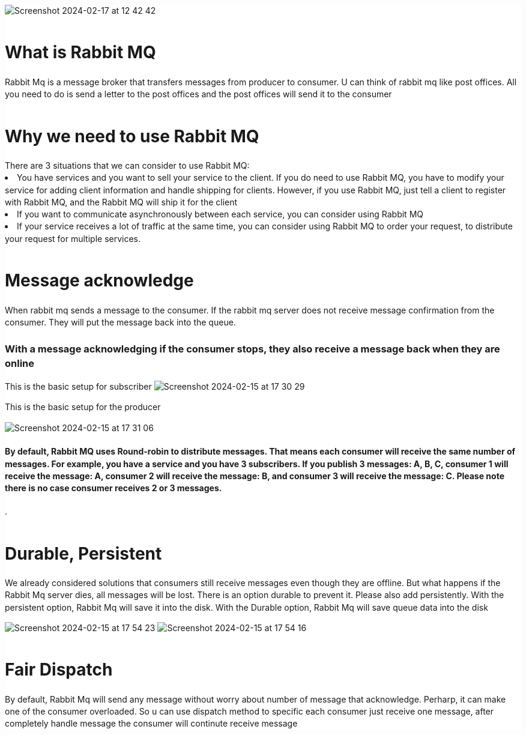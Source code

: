 ![Screenshot 2024-02-17 at 12 42 42](https://github.com/vochihieu8320/rabbitmq/assets/51293321/6b774d1f-7762-49a0-af49-073a98d2096b)
<h1>What is Rabbit MQ</h1>
Rabbit Mq is a message broker that transfers messages from producer to consumer. U can think of rabbit mq like post offices. All you need to do is send a letter to the post offices and the post offices
will send it to the consumer

<h1>Why we need to use Rabbit MQ</h1>
There are 3 situations that we can consider to use Rabbit MQ:
<li>You have services and you want to sell your service to the client. If you do need to use Rabbit MQ, you have to modify your service for adding client information and handle shipping for clients. However, if you use Rabbit MQ, just tell a client to register with Rabbit MQ, and the Rabbit MQ will ship it for the client</li>
<li>If you want to communicate asynchronously between each service, you can consider using Rabbit MQ</li>
<li>If your service receives a lot of traffic at the same time, you can consider using Rabbit MQ to order your request, to distribute your request for multiple services.</li>

<h1>Message acknowledge</h1>
When rabbit mq sends a message to the consumer. If the rabbit mq server does not receive message confirmation from the consumer. They will put the message back into the queue.
<h3>With a message acknowledging if the consumer stops, they also receive a message back when they are online</h3>
This is the basic setup for subscriber

<img width="849" alt="Screenshot 2024-02-15 at 17 30 29" src="https://github.com/vochihieu8320/rabbitmq/assets/51293321/f42b210f-4ff4-4c07-b3b5-79845aeb6b93">

This is the basic setup for the producer

<img width="718" alt="Screenshot 2024-02-15 at 17 31 06" src="https://github.com/vochihieu8320/rabbitmq/assets/51293321/be1f9eed-c47d-4f35-93ea-0c24e8db41d2">

<h4>By default, Rabbit MQ uses Round-robin to distribute messages. That means each consumer will receive the same number of messages. For example, you have a service and you have 3 subscribers. If you publish 3 messages: A, B, C, consumer 1 will receive the message: A, consumer 2 will receive the message: B, and consumer 3 will receive the message: C. Please note there is no case consumer receives 2 or 3 messages.</h4>.

<h1>Durable, Persistent</h1>

We already considered solutions that consumers still receive messages even though they are offline. But what happens if the Rabbit Mq server dies, all messages will be lost. There is an option durable to prevent it. Please also add persistently. With the persistent option, Rabbit Mq will save it into the disk. With the Durable option, Rabbit Mq will save queue data into the disk

<img width="788" alt="Screenshot 2024-02-15 at 17 54 23" src="https://github.com/vochihieu8320/rabbitmq/assets/51293321/5d599807-f658-4931-98a0-eb13cb127298">
<img width="608" alt="Screenshot 2024-02-15 at 17 54 16" src="https://github.com/vochihieu8320/rabbitmq/assets/51293321/96e8dbfe-f185-4ea8-82ea-b36f4a9ef075">

<h1>Fair Dispatch</h1>

By default, Rabbit Mq will send any message without worry about number of message that acknowledge. Perharp, it can make one of the consumer overloaded. So u can use dispatch method to specific each consumer just receive one message, after completely handle message the consumer will continute receive message
